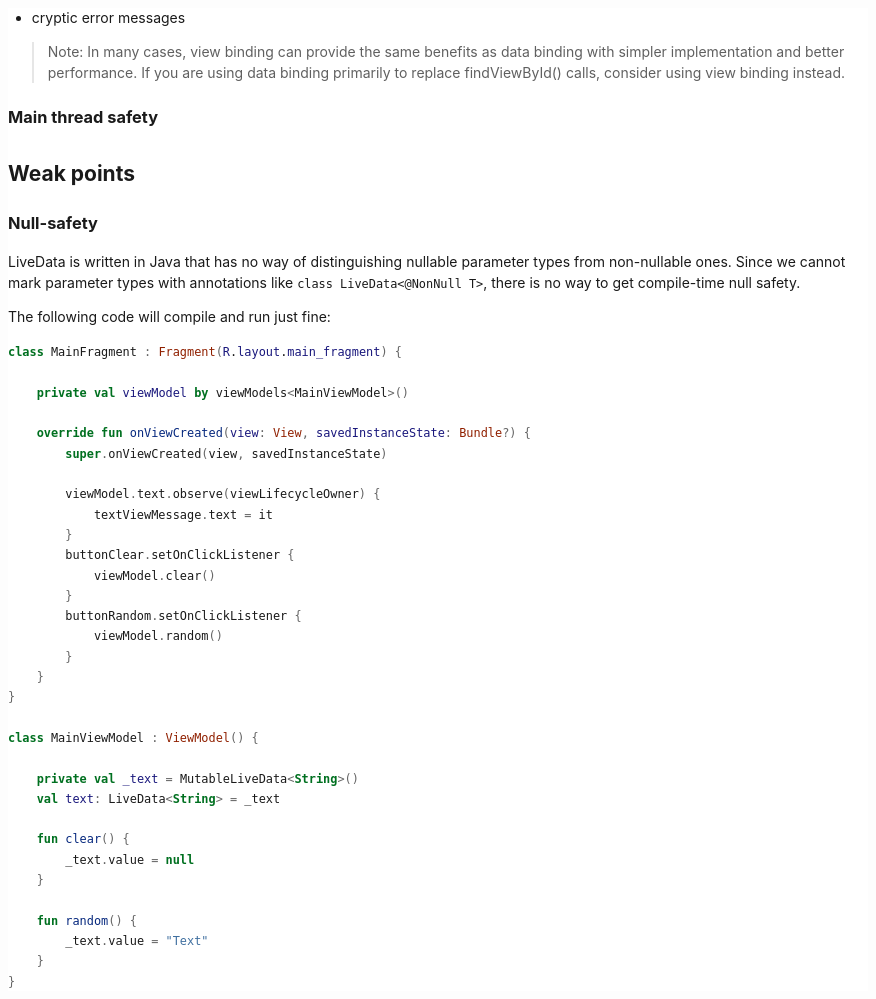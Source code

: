 - cryptic error messages

> Note: In many cases, view binding can provide the same benefits as data binding with simpler implementation and better performance. If you are using data binding primarily to replace findViewById() calls, consider using view binding instead.

### Main thread safety

## Weak points



### Null-safety

LiveData is written in Java that has no way of distinguishing nullable parameter types from non-nullable ones.
Since we cannot mark parameter types with annotations like `class LiveData<@NonNull T>`, there is no way to get compile-time null safety.

The following code will compile and run just fine:

```kotlin
class MainFragment : Fragment(R.layout.main_fragment) {

    private val viewModel by viewModels<MainViewModel>()

    override fun onViewCreated(view: View, savedInstanceState: Bundle?) {
        super.onViewCreated(view, savedInstanceState)

        viewModel.text.observe(viewLifecycleOwner) {
            textViewMessage.text = it
        }
        buttonClear.setOnClickListener {
            viewModel.clear()
        }
        buttonRandom.setOnClickListener {
            viewModel.random()
        }
    }
}

class MainViewModel : ViewModel() {

    private val _text = MutableLiveData<String>()
    val text: LiveData<String> = _text

    fun clear() {
        _text.value = null
    }

    fun random() {
        _text.value = "Text"
    }
}
```
